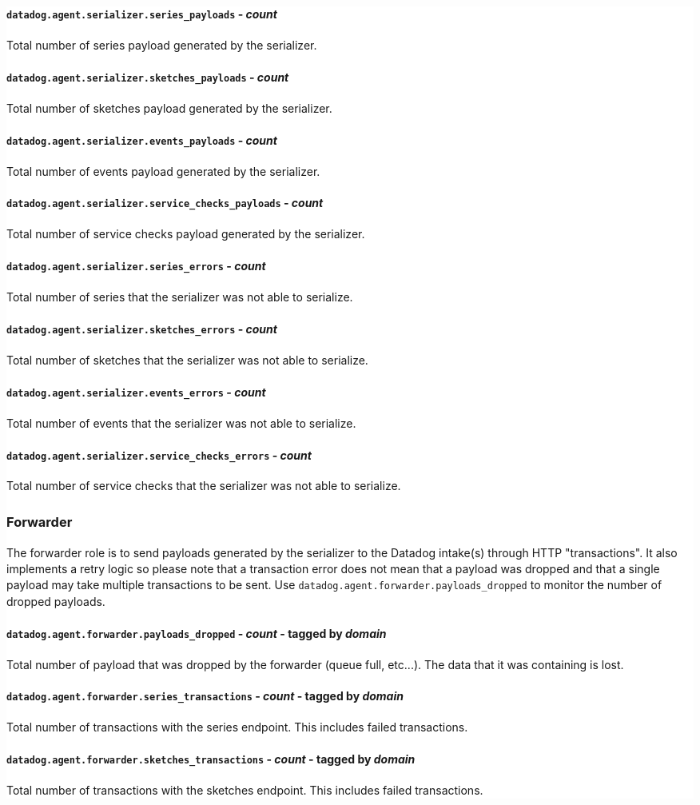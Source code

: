 #### `datadog.agent.serializer.series_payloads` - *count*

Total number of series payload generated by the serializer.

#### `datadog.agent.serializer.sketches_payloads` - *count*

Total number of sketches payload generated by the serializer.

#### `datadog.agent.serializer.events_payloads` - *count*

Total number of events payload generated by the serializer.

#### `datadog.agent.serializer.service_checks_payloads` - *count*

Total number of service checks payload generated by the serializer.

#### `datadog.agent.serializer.series_errors` - *count*

Total number of series that the serializer was not able to serialize.

#### `datadog.agent.serializer.sketches_errors` - *count*

Total number of sketches that the serializer was not able to serialize.

#### `datadog.agent.serializer.events_errors` - *count*

Total number of events that the serializer was not able to serialize.

#### `datadog.agent.serializer.service_checks_errors` - *count*

Total number of service checks that the serializer was not able to serialize.

### Forwarder

The forwarder role is to send payloads generated by the serializer to the Datadog intake(s) through HTTP "transactions". It also implements a retry logic so please note that a transaction error does not mean that a payload was dropped and that a single payload may take multiple transactions to be sent. Use `datadog.agent.forwarder.payloads_dropped` to monitor the number of dropped payloads.

#### `datadog.agent.forwarder.payloads_dropped` - *count* - tagged by *domain*

Total number of payload that was dropped by the forwarder (queue full, etc...). The data that it was containing is lost.

#### `datadog.agent.forwarder.series_transactions` - *count* - tagged by *domain*

Total number of transactions with the series endpoint. This includes failed transactions.

#### `datadog.agent.forwarder.sketches_transactions` - *count* - tagged by *domain*

Total number of transactions with the sketches endpoint. This includes failed transactions.
